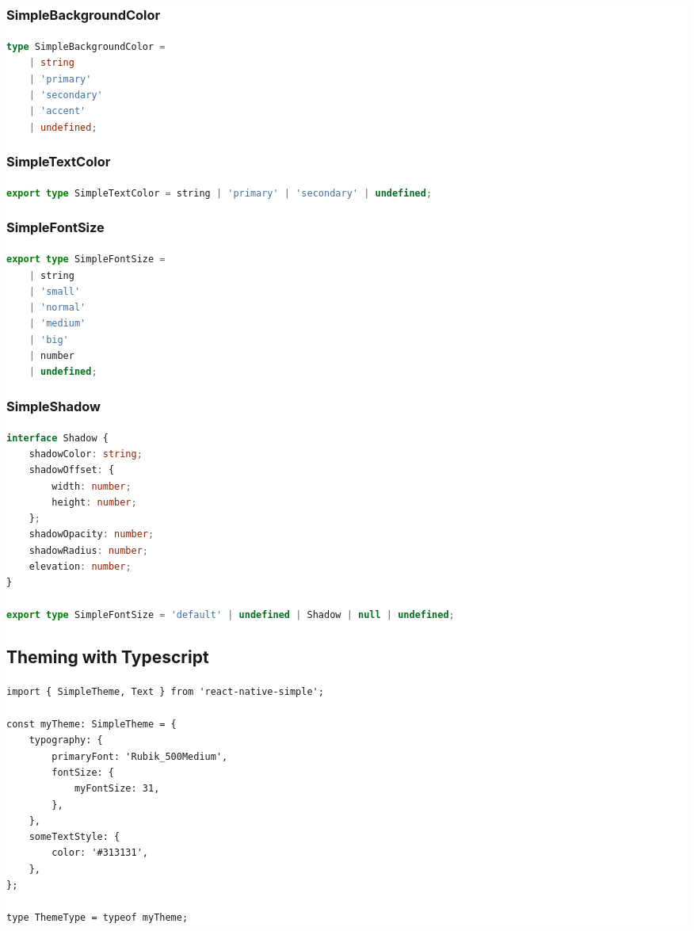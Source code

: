 ### SimpleBackgroundColor

```ts
type SimpleBackgroundColor =
    | string
    | 'primary'
    | 'secondary'
    | 'accent'
    | undefined;
```

### SimpleTextColor

```ts
export type SimpleTextColor = string | 'primary' | 'secondary' | undefined;
```

### SimpleFontSize

```ts
export type SimpleFontSize =
    | string
    | 'small'
    | 'normal'
    | 'medium'
    | 'big'
    | number
    | undefined;
```

### SimpleShadow

```ts
interface Shadow {
    shadowColor: string;
    shadowOffset: {
        width: number;
        height: number;
    };
    shadowOpacity: number;
    shadowRadius: number;
    elevation: number;
}

export type SimpleFontSize = 'default' | undefined | Shadow | null | undefined;
```

## Theming with Typescript

```tsx
import { SimpleTheme, Text } from 'react-native-simple';

const myTheme: SimpleTheme = {
    typography: {
        primaryFont: 'Rubik_500Medium',
        fontSize: {
            myFontSize: 31,
        },
    },
    someTextStyle: {
        color: '#313131',
    },
};

type ThemeType = typeof myTheme;
```